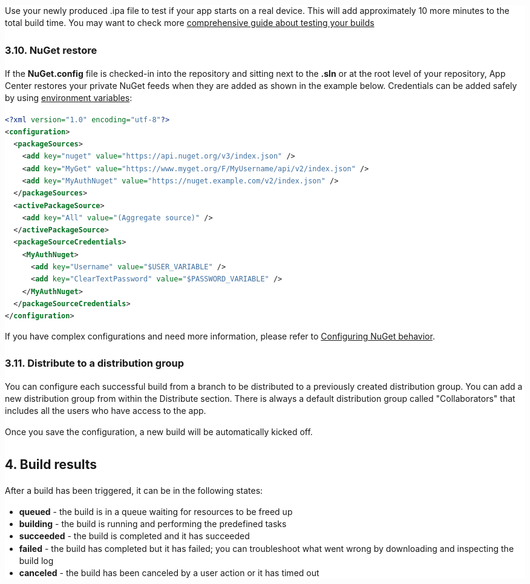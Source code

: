 Use your newly produced .ipa file to test if your app starts on a real device. This will add approximately 10 more minutes to the total build time. You may want to check more [comprehensive guide about testing your builds](~/build/build-test-integration.md)

### 3.10. NuGet restore

If the **NuGet.config** file is checked-in into the repository and sitting next to the **.sln** or at the root level of your repository, App Center restores your private NuGet feeds when they are added as shown in the example below. Credentials can be added safely by using [environment variables](~/build/custom/scripts/index.md):

```xml
<?xml version="1.0" encoding="utf-8"?>
<configuration>
  <packageSources>
    <add key="nuget" value="https://api.nuget.org/v3/index.json" />
    <add key="MyGet" value="https://www.myget.org/F/MyUsername/api/v2/index.json" />
    <add key="MyAuthNuget" value="https://nuget.example.com/v2/index.json" />
  </packageSources>
  <activePackageSource>
    <add key="All" value="(Aggregate source)" />
  </activePackageSource>
  <packageSourceCredentials>
    <MyAuthNuget>
      <add key="Username" value="$USER_VARIABLE" />
      <add key="ClearTextPassword" value="$PASSWORD_VARIABLE" />
    </MyAuthNuget>
  </packageSourceCredentials>
</configuration>
```

If you have complex configurations and need more information, please refer to [Configuring NuGet behavior](https://docs.microsoft.com/nuget/consume-packages/configuring-nuget-behavior).

### 3.11. Distribute to a distribution group

You can configure each successful build from a branch to be distributed to a previously created distribution group. You can add a new distribution group from within the Distribute section. There is always a default distribution group called "Collaborators" that includes all the users who have access to the app.

Once you save the configuration, a new build will be automatically kicked off.

## 4. Build results

After a build has been triggered, it can be in the following states:

* **queued** -  the build is in a queue waiting for resources to be freed up
* **building** - the build is running and performing the predefined tasks
* **succeeded** - the build is completed and it has succeeded
* **failed** - the build has completed but it has failed; you can troubleshoot what went wrong by downloading and inspecting the build log
* **canceled** - the build has been canceled by a user action or it has timed out
